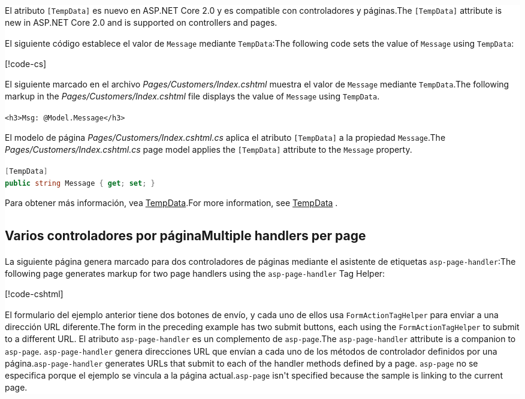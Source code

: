 <span data-ttu-id="eb847-319">El atributo `[TempData]` es nuevo en ASP.NET Core 2.0 y es compatible con controladores y páginas.</span><span class="sxs-lookup"><span data-stu-id="eb847-319">The `[TempData]` attribute is new in ASP.NET Core 2.0 and is supported on controllers and pages.</span></span>

<span data-ttu-id="eb847-320">El siguiente código establece el valor de `Message` mediante `TempData`:</span><span class="sxs-lookup"><span data-stu-id="eb847-320">The following code sets the value of `Message` using `TempData`:</span></span>

[!code-cs[](index/sample/RazorPagesContacts2/Pages/Customers/CreateDot.cshtml.cs?highlight=10-11,25&name=snippet_Temp)]

<span data-ttu-id="eb847-321">El siguiente marcado en el archivo *Pages/Customers/Index.cshtml* muestra el valor de `Message` mediante `TempData`.</span><span class="sxs-lookup"><span data-stu-id="eb847-321">The following markup in the *Pages/Customers/Index.cshtml* file displays the value of `Message` using `TempData`.</span></span>

```cshtml
<h3>Msg: @Model.Message</h3>
```

<span data-ttu-id="eb847-322">El modelo de página *Pages/Customers/Index.cshtml.cs* aplica el atributo `[TempData]` a la propiedad `Message`.</span><span class="sxs-lookup"><span data-stu-id="eb847-322">The *Pages/Customers/Index.cshtml.cs* page model applies the `[TempData]` attribute to the `Message` property.</span></span>

```cs
[TempData]
public string Message { get; set; }
```

<span data-ttu-id="eb847-323">Para obtener más información, vea [TempData](xref:fundamentals/app-state#tempdata).</span><span class="sxs-lookup"><span data-stu-id="eb847-323">For more information, see [TempData](xref:fundamentals/app-state#tempdata) .</span></span>

<a name="mhpp"></a>
## <a name="multiple-handlers-per-page"></a><span data-ttu-id="eb847-324">Varios controladores por página</span><span class="sxs-lookup"><span data-stu-id="eb847-324">Multiple handlers per page</span></span>

<span data-ttu-id="eb847-325">La siguiente página genera marcado para dos controladores de páginas mediante el asistente de etiquetas `asp-page-handler`:</span><span class="sxs-lookup"><span data-stu-id="eb847-325">The following page generates markup for two page handlers using the `asp-page-handler` Tag Helper:</span></span>

[!code-cshtml[](index/sample/RazorPagesContacts2/Pages/Customers/CreateFATH.cshtml?highlight=12-13)]



<span data-ttu-id="eb847-326">El formulario del ejemplo anterior tiene dos botones de envío, y cada uno de ellos usa `FormActionTagHelper` para enviar a una dirección URL diferente.</span><span class="sxs-lookup"><span data-stu-id="eb847-326">The form in the preceding example has two submit buttons, each using the `FormActionTagHelper` to submit to a different URL.</span></span> <span data-ttu-id="eb847-327">El atributo `asp-page-handler` es un complemento de `asp-page`.</span><span class="sxs-lookup"><span data-stu-id="eb847-327">The `asp-page-handler` attribute is a companion to `asp-page`.</span></span> <span data-ttu-id="eb847-328">`asp-page-handler` genera direcciones URL que envían a cada uno de los métodos de controlador definidos por una página.</span><span class="sxs-lookup"><span data-stu-id="eb847-328">`asp-page-handler` generates URLs that submit to each of the handler methods defined by a page.</span></span> <span data-ttu-id="eb847-329">`asp-page` no se especifica porque el ejemplo se vincula a la página actual.</span><span class="sxs-lookup"><span data-stu-id="eb847-329">`asp-page` isn't specified because the sample is linking to the current page.</span></span>
